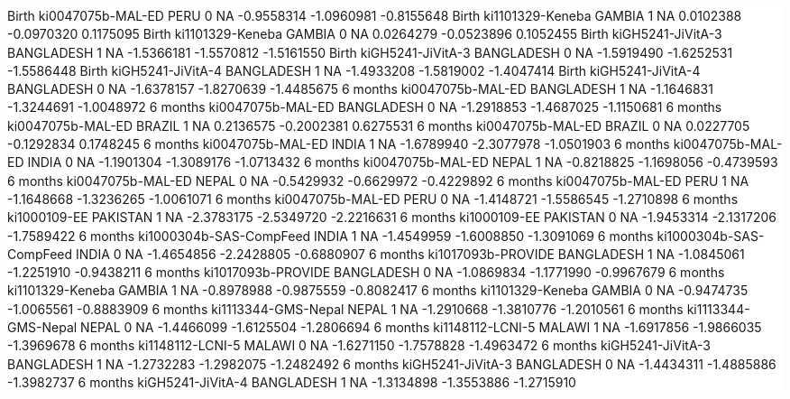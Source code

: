 Birth       ki0047075b-MAL-ED         PERU         0                    NA                -0.9558314   -1.0960981   -0.8155648
Birth       ki1101329-Keneba          GAMBIA       1                    NA                 0.0102388   -0.0970320    0.1175095
Birth       ki1101329-Keneba          GAMBIA       0                    NA                 0.0264279   -0.0523896    0.1052455
Birth       kiGH5241-JiVitA-3         BANGLADESH   1                    NA                -1.5366181   -1.5570812   -1.5161550
Birth       kiGH5241-JiVitA-3         BANGLADESH   0                    NA                -1.5919490   -1.6252531   -1.5586448
Birth       kiGH5241-JiVitA-4         BANGLADESH   1                    NA                -1.4933208   -1.5819002   -1.4047414
Birth       kiGH5241-JiVitA-4         BANGLADESH   0                    NA                -1.6378157   -1.8270639   -1.4485675
6 months    ki0047075b-MAL-ED         BANGLADESH   1                    NA                -1.1646831   -1.3244691   -1.0048972
6 months    ki0047075b-MAL-ED         BANGLADESH   0                    NA                -1.2918853   -1.4687025   -1.1150681
6 months    ki0047075b-MAL-ED         BRAZIL       1                    NA                 0.2136575   -0.2002381    0.6275531
6 months    ki0047075b-MAL-ED         BRAZIL       0                    NA                 0.0227705   -0.1292834    0.1748245
6 months    ki0047075b-MAL-ED         INDIA        1                    NA                -1.6789940   -2.3077978   -1.0501903
6 months    ki0047075b-MAL-ED         INDIA        0                    NA                -1.1901304   -1.3089176   -1.0713432
6 months    ki0047075b-MAL-ED         NEPAL        1                    NA                -0.8218825   -1.1698056   -0.4739593
6 months    ki0047075b-MAL-ED         NEPAL        0                    NA                -0.5429932   -0.6629972   -0.4229892
6 months    ki0047075b-MAL-ED         PERU         1                    NA                -1.1648668   -1.3236265   -1.0061071
6 months    ki0047075b-MAL-ED         PERU         0                    NA                -1.4148721   -1.5586545   -1.2710898
6 months    ki1000109-EE              PAKISTAN     1                    NA                -2.3783175   -2.5349720   -2.2216631
6 months    ki1000109-EE              PAKISTAN     0                    NA                -1.9453314   -2.1317206   -1.7589422
6 months    ki1000304b-SAS-CompFeed   INDIA        1                    NA                -1.4549959   -1.6008850   -1.3091069
6 months    ki1000304b-SAS-CompFeed   INDIA        0                    NA                -1.4654856   -2.2428805   -0.6880907
6 months    ki1017093b-PROVIDE        BANGLADESH   1                    NA                -1.0845061   -1.2251910   -0.9438211
6 months    ki1017093b-PROVIDE        BANGLADESH   0                    NA                -1.0869834   -1.1771990   -0.9967679
6 months    ki1101329-Keneba          GAMBIA       1                    NA                -0.8978988   -0.9875559   -0.8082417
6 months    ki1101329-Keneba          GAMBIA       0                    NA                -0.9474735   -1.0065561   -0.8883909
6 months    ki1113344-GMS-Nepal       NEPAL        1                    NA                -1.2910668   -1.3810776   -1.2010561
6 months    ki1113344-GMS-Nepal       NEPAL        0                    NA                -1.4466099   -1.6125504   -1.2806694
6 months    ki1148112-LCNI-5          MALAWI       1                    NA                -1.6917856   -1.9866035   -1.3969678
6 months    ki1148112-LCNI-5          MALAWI       0                    NA                -1.6271150   -1.7578828   -1.4963472
6 months    kiGH5241-JiVitA-3         BANGLADESH   1                    NA                -1.2732283   -1.2982075   -1.2482492
6 months    kiGH5241-JiVitA-3         BANGLADESH   0                    NA                -1.4434311   -1.4885886   -1.3982737
6 months    kiGH5241-JiVitA-4         BANGLADESH   1                    NA                -1.3134898   -1.3553886   -1.2715910